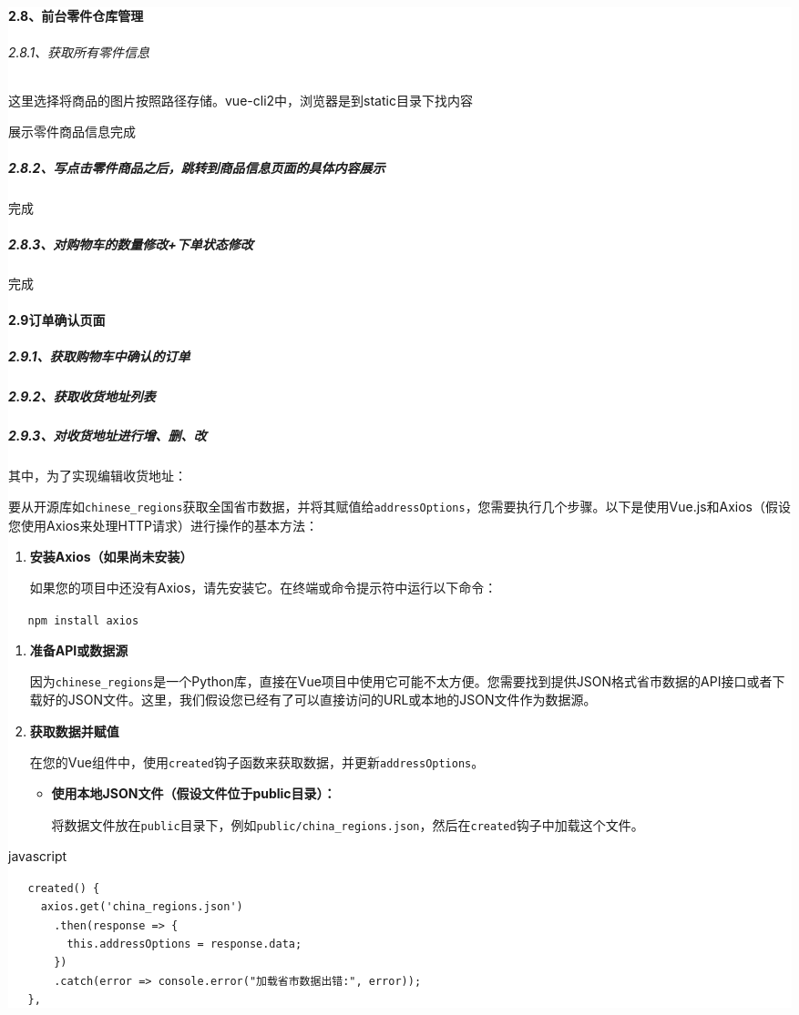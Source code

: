 
#### 2.8、前台零件仓库管理

###### 2.8.1、获取所有零件信息

这里选择将商品的图片按照路径存储。vue-cli2中，浏览器是到static目录下找内容

展示零件商品信息完成

##### 2.8.2、写点击零件商品之后，跳转到商品信息页面的具体内容展示



完成

##### 2.8.3、对购物车的数量修改+下单状态修改

完成

 

#### 2.9订单确认页面

##### 2.9.1、获取购物车中确认的订单

##### 2.9.2、获取收货地址列表

##### 2.9.3、对收货地址进行增、删、改

其中，为了实现编辑收货地址：

要从开源库如`chinese_regions`获取全国省市数据，并将其赋值给`addressOptions`，您需要执行几个步骤。以下是使用Vue.js和Axios（假设您使用Axios来处理HTTP请求）进行操作的基本方法：

1. **安装Axios（如果尚未安装）**

   如果您的项目中还没有Axios，请先安装它。在终端或命令提示符中运行以下命令：



```bash
   npm install axios
```

 

1. **准备API或数据源**

   因为`chinese_regions`是一个Python库，直接在Vue项目中使用它可能不太方便。您需要找到提供JSON格式省市数据的API接口或者下载好的JSON文件。这里，我们假设您已经有了可以直接访问的URL或本地的JSON文件作为数据源。

2. **获取数据并赋值**

   在您的Vue组件中，使用`created`钩子函数来获取数据，并更新`addressOptions`。

   - **使用本地JSON文件（假设文件位于public目录）：**

     将数据文件放在`public`目录下，例如`public/china_regions.json`，然后在`created`钩子中加载这个文件。

 

javascript

```
   created() {
     axios.get('china_regions.json')
       .then(response => {
         this.addressOptions = response.data;
       })
       .catch(error => console.error("加载省市数据出错:", error));
   },
```
